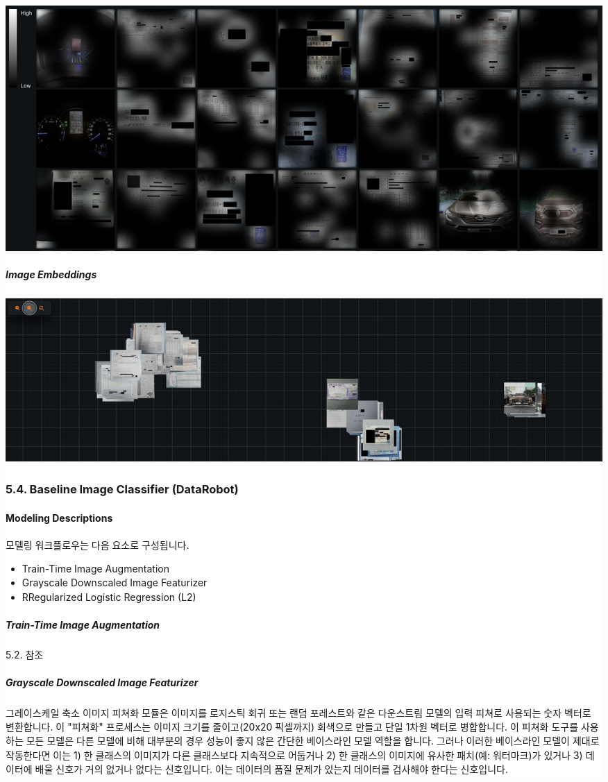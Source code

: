 ![DataRobot-RLR-ActivationMaps](./images/DataRobot-KSRNNC-ActivationMaps.png)

##### Image Embeddings

![DataRobot-RLR-ImageEmbeddings](./images/DataRobot-KSRNNC-ImageEmbeddings.png)

### 5.4. Baseline Image Classifier (DataRobot)

#### Modeling Descriptions 

모델링 워크플로우는 다음 요소로 구성됩니다.

- Train-Time Image Augmentation
- Grayscale Downscaled Image Featurizer
- RRegularized Logistic Regression (L2)

##### Train-Time Image Augmentation
5.2. 참조

##### Grayscale Downscaled Image Featurizer

그레이스케일 축소 이미지 피쳐화 모듈은 이미지를 로지스틱 회귀 또는 랜덤 포레스트와 같은 다운스트림 모델의 입력 피쳐로 사용되는 숫자 벡터로 변환합니다. 이 "피쳐화" 프로세스는 이미지 크기를 줄이고(20x20 픽셀까지) 회색으로 만들고 단일 1차원 벡터로 병합합니다. 이 피쳐화 도구를 사용하는 모든 모델은 다른 모델에 비해 대부분의 경우 성능이 좋지 않은 간단한 베이스라인 모델 역할을 합니다. 그러나 이러한 베이스라인 모델이 제대로 작동한다면 이는 1) 한 클래스의 이미지가 다른 클래스보다 지속적으로 어둡거나 2) 한 클래스의 이미지에 유사한 패치(예: 워터마크)가 있거나 3) 데이터에 배울 신호가 거의 없거나 없다는 신호입니다. 이는 데이터의 품질 문제가 있는지 데이터를 검사해야 한다는 신호입니다.
